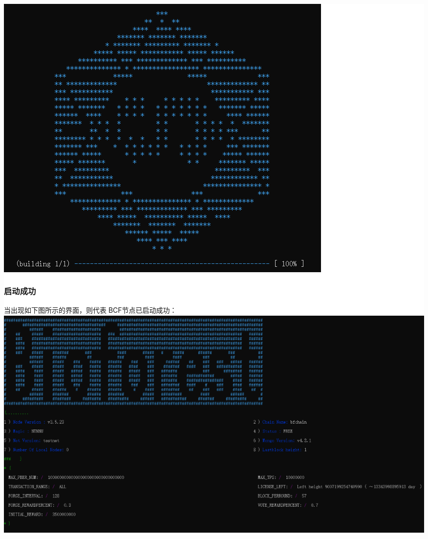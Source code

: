 
![](./media/60a8973a5b11c3455b1e91b90d1954a7.png)

### 启动成功

当出现如下图所示的界面，则代表 BCF节点已启动成功：
    ![](./media/3cdf6ae49af24c45d4b63a09b9e5e0b9.png)
